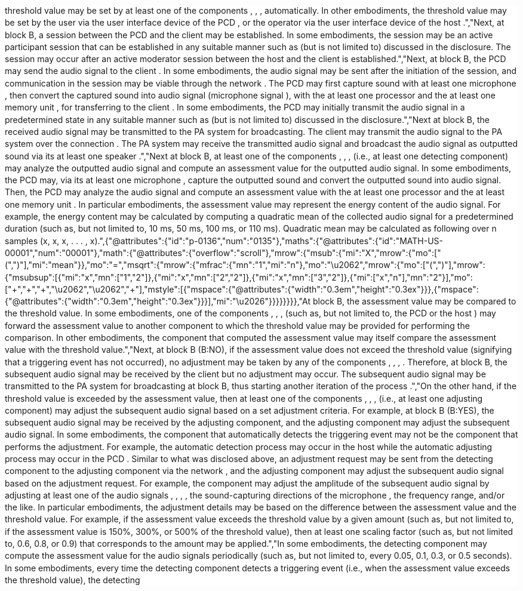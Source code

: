 threshold value may be set by at least one of the components , , ,  automatically. In other embodiments, the threshold value may be set by the user via the user interface device  of the PCD , or the operator via the user interface device  of the host .","Next, at block B, a session between the PCD  and the client  may be established. In some embodiments, the session may be an active participant session  that can be established in any suitable manner such as (but is not limited to) discussed in the disclosure. The session may occur after an active moderator session  between the host  and the client  is established.","Next, at block B, the PCD  may send the audio signal to the client . In some embodiments, the audio signal may be sent after the initiation of the session, and communication in the session may be viable through the network . The PCD  may first capture sound  with at least one microphone , then convert the captured sound into audio signal (microphone signal ), with the at least one processor  and the at least one memory unit , for transferring to the client . In some embodiments, the PCD  may initially transmit the audio signal in a predetermined state in any suitable manner such as (but is not limited to) discussed in the disclosure.","Next at block B, the received audio signal may be transmitted to the PA system  for broadcasting. The client  may transmit the audio signal to the PA system  over the connection . The PA system  may receive the transmitted audio signal and broadcast the audio signal as outputted sound via its at least one speaker .","Next at block B, at least one of the components , , ,  (i.e., at least one detecting component) may analyze the outputted audio signal and compute an assessment value for the outputted audio signal. In some embodiments, the PCD  may, via its at least one microphone , capture the outputted sound and convert the outputted sound into audio signal. Then, the PCD  may analyze the audio signal and compute an assessment value with the at least one processor  and the at least one memory unit . In particular embodiments, the assessment value may represent the energy content of the audio signal. For example, the energy content may be calculated by computing a quadratic mean of the collected audio signal for a predetermined duration (such as, but not limited to, 10 ms, 50 ms, 100 ms, or 110 ms). Quadratic mean may be calculated as following over n samples (x, x, x, . . . , x).",{"@attributes":{"id":"p-0136","num":"0135"},"maths":{"@attributes":{"id":"MATH-US-00001","num":"00001"},"math":{"@attributes":{"overflow":"scroll"},"mrow":{"msub":{"mi":"X","mrow":{"mo":["(",")"],"mi":"mean"}},"mo":"=","msqrt":{"mrow":{"mfrac":{"mn":"1","mi":"n"},"mo":"\u2062","mrow":{"mo":["(",")"],"mrow":{"msubsup":[{"mi":"x","mn":["1","2"]},{"mi":"x","mn":["2","2"]},{"mi":"x","mn":["3","2"]},{"mi":["x","n"],"mn":"2"}],"mo":["+","+","+","\u2062","\u2062","+"],"mstyle":[{"mspace":{"@attributes":{"width":"0.3em","height":"0.3ex"}}},{"mspace":{"@attributes":{"width":"0.3em","height":"0.3ex"}}}],"mi":"\u2026"}}}}}}}},"At block B, the assessment value may be compared to the threshold value. In some embodiments, one of the components , , ,  (such as, but not limited to, the PCD  or the host ) may forward the assessment value to another component to which the threshold value may be provided for performing the comparison. In other embodiments, the component that computed the assessment value may itself compare the assessment value with the threshold value.","Next, at block B (B:NO), if the assessment value does not exceed the threshold value (signifying that a triggering event has not occurred), no adjustment may be taken by any of the components , , , . Therefore, at block B, the subsequent audio signal may be received by the client  but no adjustment may occur. The subsequent audio signal may be transmitted to the PA system  for broadcasting at block B, thus starting another iteration of the process .","On the other hand, if the threshold value is exceeded by the assessment value, then at least one of the components , , ,  (i.e., at least one adjusting component) may adjust the subsequent audio signal based on a set adjustment criteria. For example, at block B (B:YES), the subsequent audio signal may be received by the adjusting component, and the adjusting component may adjust the subsequent audio signal. In some embodiments, the component that automatically detects the triggering event may not be the component that performs the adjustment. For example, the automatic detection process may occur in the host  while the automatic adjusting process may occur in the PCD . Similar to what was disclosed above, an adjustment request may be sent from the detecting component to the adjusting component via the network , and the adjusting component may adjust the subsequent audio signal based on the adjustment request. For example, the component may adjust the amplitude of the subsequent audio signal by adjusting at least one of the audio signals , , , , the sound-capturing directions of the microphone , the frequency range, and\/or the like. In particular embodiments, the adjustment details may be based on the difference between the assessment value and the threshold value. For example, if the assessment value exceeds the threshold value by a given amount (such as, but not limited to, if the assessment value is 150%, 300%, or 500% of the threshold value), then at least one scaling factor (such as, but not limited to, 0.6, 0.8, or 0.9) that corresponds to the amount may be applied.","In some embodiments, the detecting component may compute the assessment value for the audio signals periodically (such as, but not limited to, every 0.05, 0.1, 0.3, or 0.5 seconds). In some embodiments, every time the detecting component detects a triggering event (i.e., when the assessment value exceeds the threshold value), the detecting